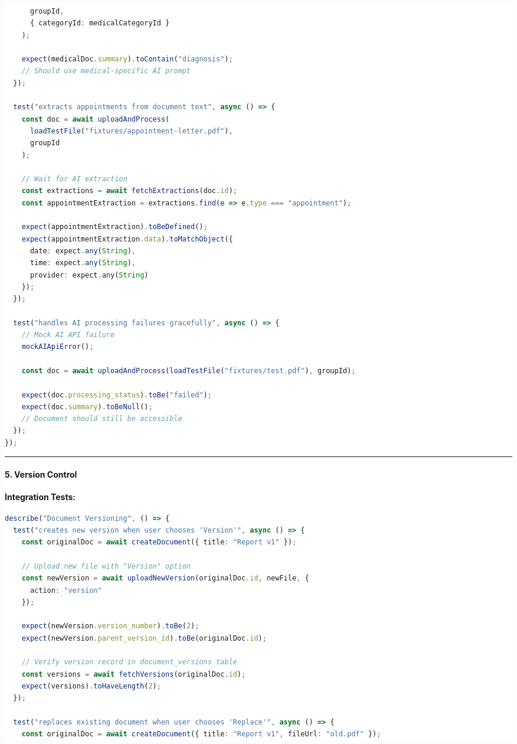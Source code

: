 ```typescript
      groupId,
      { categoryId: medicalCategoryId }
    );
    
    expect(medicalDoc.summary).toContain("diagnosis");
    // Should use medical-specific AI prompt
  });

  test("extracts appointments from document text", async () => {
    const doc = await uploadAndProcess(
      loadTestFile("fixtures/appointment-letter.pdf"),
      groupId
    );
    
    // Wait for AI extraction
    const extractions = await fetchExtractions(doc.id);
    const appointmentExtraction = extractions.find(e => e.type === "appointment");
    
    expect(appointmentExtraction).toBeDefined();
    expect(appointmentExtraction.data).toMatchObject({
      date: expect.any(String),
      time: expect.any(String),
      provider: expect.any(String)
    });
  });

  test("handles AI processing failures gracefully", async () => {
    // Mock AI API failure
    mockAIApiError();
    
    const doc = await uploadAndProcess(loadTestFile("fixtures/test.pdf"), groupId);
    
    expect(doc.processing_status).toBe("failed");
    expect(doc.summary).toBeNull();
    // Document should still be accessible
  });
});
```

---

#### 5. **Version Control**

**Integration Tests:**
```typescript
describe("Document Versioning", () => {
  test("creates new version when user chooses 'Version'", async () => {
    const originalDoc = await createDocument({ title: "Report v1" });
    
    // Upload new file with "Version" option
    const newVersion = await uploadNewVersion(originalDoc.id, newFile, { 
      action: "version" 
    });
    
    expect(newVersion.version_number).toBe(2);
    expect(newVersion.parent_version_id).toBe(originalDoc.id);
    
    // Verify version record in document_versions table
    const versions = await fetchVersions(originalDoc.id);
    expect(versions).toHaveLength(2);
  });

  test("replaces existing document when user chooses 'Replace'", async () => {
    const originalDoc = await createDocument({ title: "Report v1", fileUrl: "old.pdf" });
```